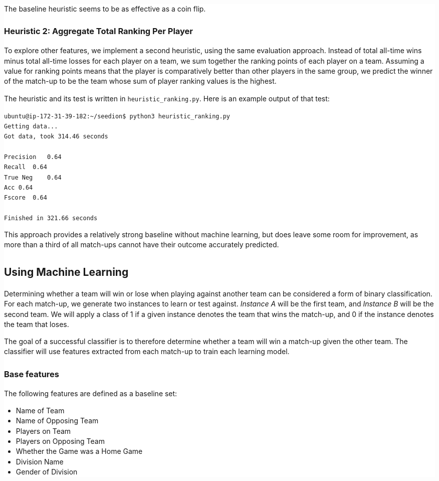 The baseline heuristic seems to be as effective as a coin flip.

### Heuristic 2: Aggregate Total Ranking Per Player

To explore other features, we implement a second heuristic,
using the same evaluation approach. Instead of total all-time wins minus
total all-time losses for each player on a team, we sum together
the ranking points of each player on a team. Assuming a value for ranking points
means that the player is comparatively better than other players in the
same group, we predict the winner of the
match-up to be the team whose sum of player ranking values is the highest.

The heuristic and its test is written in `heuristic_ranking.py`.
Here is an example output of that test:

```
ubuntu@ip-172-31-39-182:~/seedion$ python3 heuristic_ranking.py
Getting data...
Got data, took 314.46 seconds

Precision	0.64
Recall	0.64
True Neg	0.64
Acc	0.64
Fscore	0.64

Finished in 321.66 seconds
```

This approach provides a relatively strong baseline without machine learning,
but does leave some room for improvement, as more than a third of
all match-ups cannot have their outcome accurately predicted.

## Using Machine Learning

Determining whether a team will win or lose when playing against
another team can be considered a form of binary classification.
For each match-up, we generate two instances to learn or test against.
*Instance A* will be the first team, and *Instance B* will be the second team.
We will apply a class of 1 if a given instance denotes the team that
wins the match-up, and 0 if the instance denotes the team that loses.

The goal of a successful classifier is to therefore determine
whether a team will win a match-up given the other team.
The classifier will use features extracted from each match-up to
train each learning model.

### Base features

The following features are defined as a baseline set:

* Name of Team
* Name of Opposing Team
* Players on Team
* Players on Opposing Team
* Whether the Game was a Home Game
* Division Name
* Gender of Division
